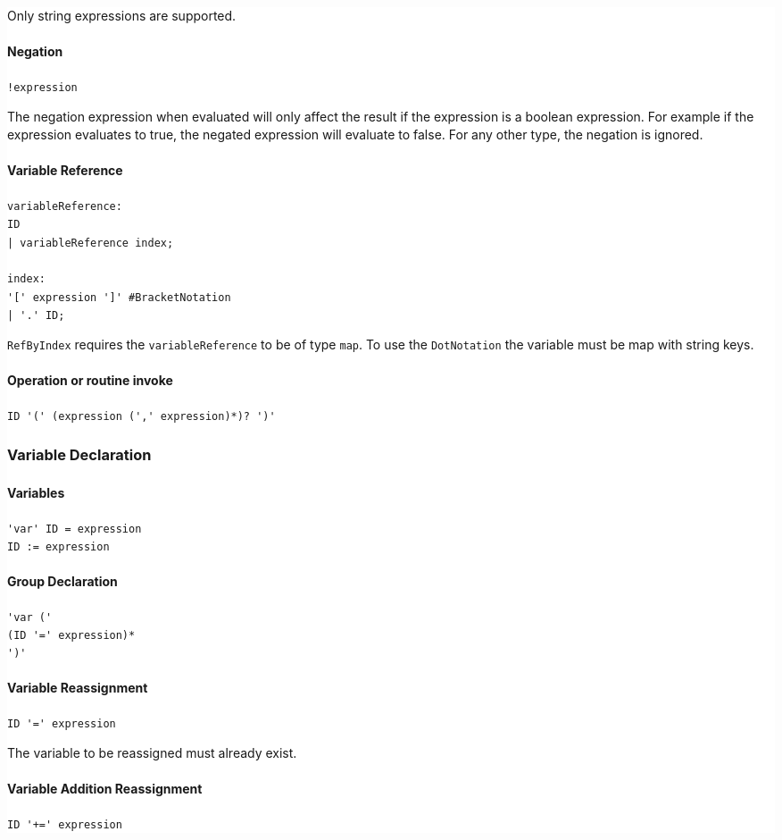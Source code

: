 Only string expressions are supported.  
  
#### Negation  
  
```  
!expression  
```  
  
The negation expression when evaluated will only affect the result if the expression is a boolean expression. For example if the expression evaluates to true, the negated expression will evaluate to false. For any other type, the negation is ignored.  
#### Variable Reference  
  
```  
variableReference:  
ID
| variableReference index;  
  
index:  
'[' expression ']' #BracketNotation  
| '.' ID;  
```  
  
`RefByIndex` requires the `variableReference` to be of type `map`. To use the `DotNotation` the variable must be map with string keys.
  
#### Operation or routine invoke  
```  
ID '(' (expression (',' expression)*)? ')'  
```  
  
### Variable Declaration  

#### Variables  
  
```  
'var' ID = expression  
ID := expression  
```  
#### Group Declaration  
  
```  
'var ('  
(ID '=' expression)*  
')'  
```  
#### Variable Reassignment  
  
```  
ID '=' expression  
```  
  
The variable to be reassigned must already exist.  
#### Variable Addition Reassignment  
  
```  
ID '+=' expression  
```  
  